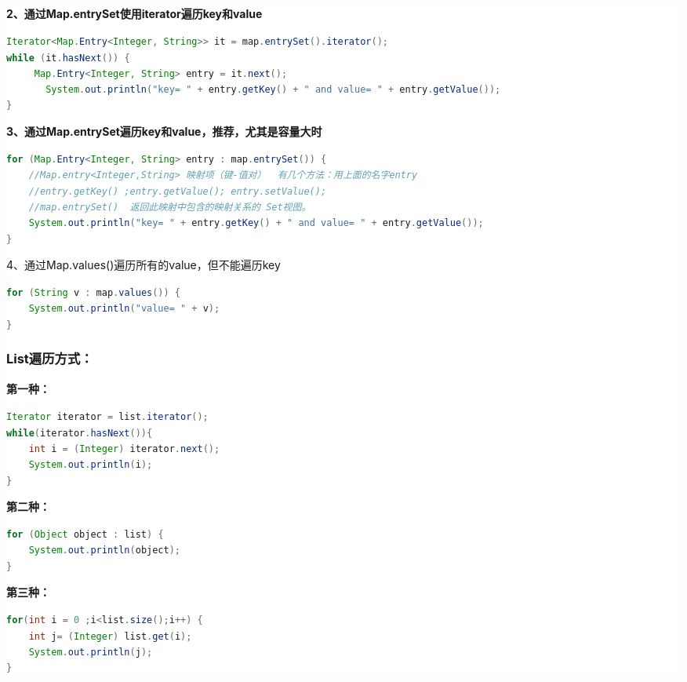  

**2、通过Map.entrySet使用iterator遍历key和value**

```java
Iterator<Map.Entry<Integer, String>> it = map.entrySet().iterator();
while (it.hasNext()) {
     Map.Entry<Integer, String> entry = it.next();
       System.out.println("key= " + entry.getKey() + " and value= " + entry.getValue());
}
```

 

**3、通过Map.entrySet遍历key和value，推荐，尤其是容量大时**

```java
for (Map.Entry<Integer, String> entry : map.entrySet()) {
    //Map.entry<Integer,String> 映射项（键-值对）  有几个方法：用上面的名字entry
    //entry.getKey() ;entry.getValue(); entry.setValue();
    //map.entrySet()  返回此映射中包含的映射关系的 Set视图。
    System.out.println("key= " + entry.getKey() + " and value= " + entry.getValue());
}
```

 

4、通过Map.values()遍历所有的value，但不能遍历key

```java
for (String v : map.values()) {
    System.out.println("value= " + v);
}
```

### List遍历方式：

**第一种：**

```java
Iterator iterator = list.iterator();
while(iterator.hasNext()){
    int i = (Integer) iterator.next();
    System.out.println(i);
}
```

**第二种：**

```java
for (Object object : list) { 
    System.out.println(object); 
}
```

**第三种：**

```java
for(int i = 0 ;i<list.size();i++) {  
    int j= (Integer) list.get(i);
    System.out.println(j);  
}
```
